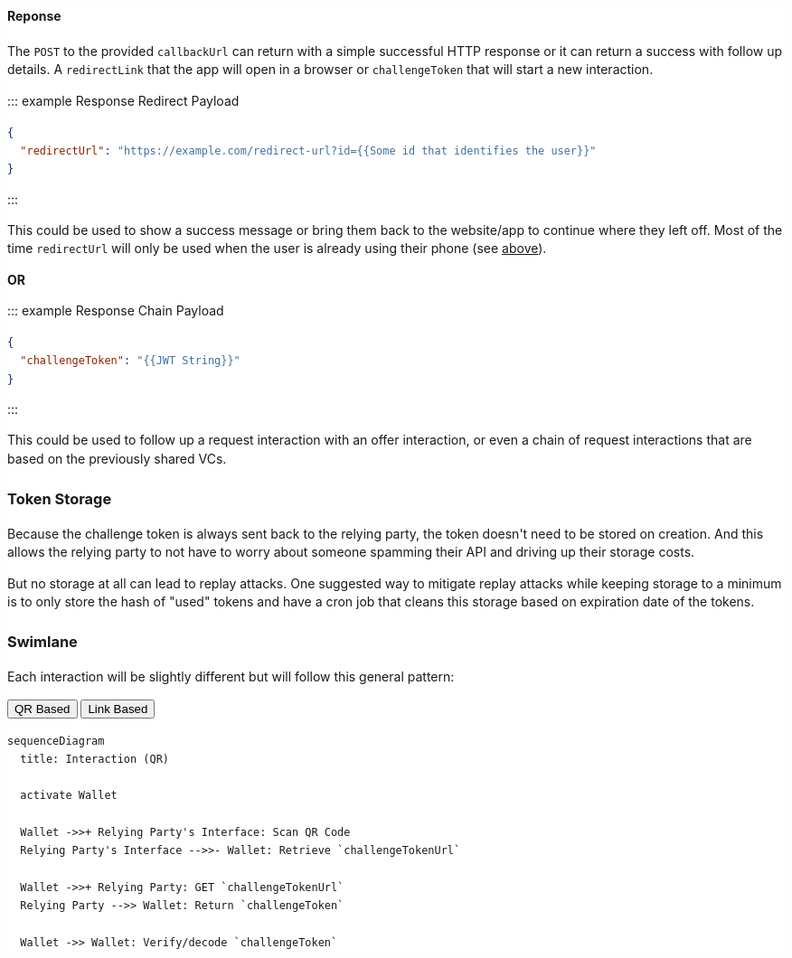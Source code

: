 #### Reponse

The `POST` to the provided `callbackUrl` can return with a simple successful HTTP response or it can return a success with follow up details. A `redirectLink` that the app will open in a browser or `challengeToken` that will start a new interaction.

::: example Response Redirect Payload

```json
{
  "redirectUrl": "https://example.com/redirect-url?id={{Some id that identifies the user}}"
}
```

:::

This could be used to show a success message or bring them back to the website/app to continue where they left off. Most of the time `redirectUrl` will only be used when the user is already using their phone (see [above](#qr-code-or-link)).

**OR**

::: example Response Chain Payload

```json
{
  "challengeToken": "{{JWT String}}"
}
```

:::

This could be used to follow up a request interaction with an offer interaction, or even a chain of request interactions that are based on the previously shared VCs.

### Token Storage

Because the challenge token is always sent back to the relying party, the token doesn't need to be stored on creation. And this allows the relying party to not have to worry about someone spamming their API and driving up their storage costs.

But no storage at all can lead to replay attacks. One suggested way to mitigate replay attacks while keeping storage to a minimum is to only store the hash of "used" tokens and have a cron job that cleans this storage based on expiration date of the tokens.

### Swimlane

Each interaction will be slightly different but will follow this general pattern:

<tab-panels selected-index="0">

<nav>
  <button type="button">QR Based</button>
  <button type="button">Link Based</button>
</nav>

<section>

```mermaid
sequenceDiagram
  title: Interaction (QR)

  activate Wallet

  Wallet ->>+ Relying Party's Interface: Scan QR Code
  Relying Party's Interface -->>- Wallet: Retrieve `challengeTokenUrl`

  Wallet ->>+ Relying Party: GET `challengeTokenUrl`
  Relying Party -->> Wallet: Return `challengeToken`

  Wallet ->> Wallet: Verify/decode `challengeToken`
```